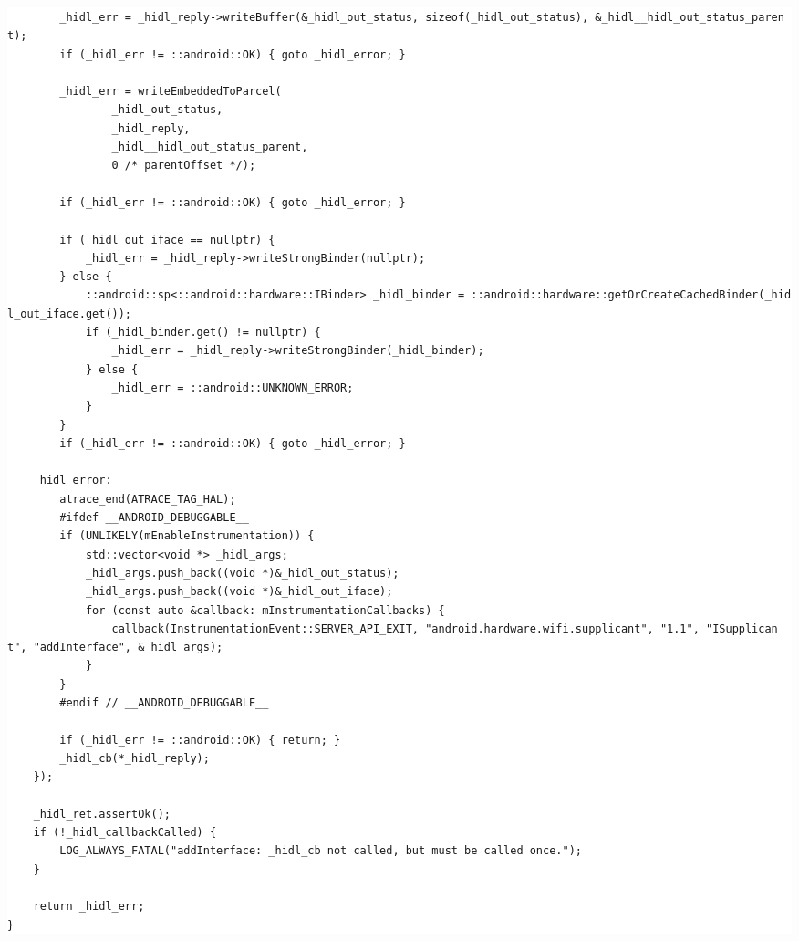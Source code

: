 ```
        _hidl_err = _hidl_reply->writeBuffer(&_hidl_out_status, sizeof(_hidl_out_status), &_hidl__hidl_out_status_parent);
        if (_hidl_err != ::android::OK) { goto _hidl_error; }

        _hidl_err = writeEmbeddedToParcel(
                _hidl_out_status,
                _hidl_reply,
                _hidl__hidl_out_status_parent,
                0 /* parentOffset */);

        if (_hidl_err != ::android::OK) { goto _hidl_error; }

        if (_hidl_out_iface == nullptr) {
            _hidl_err = _hidl_reply->writeStrongBinder(nullptr);
        } else {
            ::android::sp<::android::hardware::IBinder> _hidl_binder = ::android::hardware::getOrCreateCachedBinder(_hidl_out_iface.get());
            if (_hidl_binder.get() != nullptr) {
                _hidl_err = _hidl_reply->writeStrongBinder(_hidl_binder);
            } else {
                _hidl_err = ::android::UNKNOWN_ERROR;
            }
        }
        if (_hidl_err != ::android::OK) { goto _hidl_error; }

    _hidl_error:
        atrace_end(ATRACE_TAG_HAL);
        #ifdef __ANDROID_DEBUGGABLE__
        if (UNLIKELY(mEnableInstrumentation)) {
            std::vector<void *> _hidl_args;
            _hidl_args.push_back((void *)&_hidl_out_status);
            _hidl_args.push_back((void *)&_hidl_out_iface);
            for (const auto &callback: mInstrumentationCallbacks) {
                callback(InstrumentationEvent::SERVER_API_EXIT, "android.hardware.wifi.supplicant", "1.1", "ISupplicant", "addInterface", &_hidl_args);
            }
        }
        #endif // __ANDROID_DEBUGGABLE__

        if (_hidl_err != ::android::OK) { return; }
        _hidl_cb(*_hidl_reply);
    });

    _hidl_ret.assertOk();
    if (!_hidl_callbackCalled) {
        LOG_ALWAYS_FATAL("addInterface: _hidl_cb not called, but must be called once.");
    }

    return _hidl_err;
}
```

